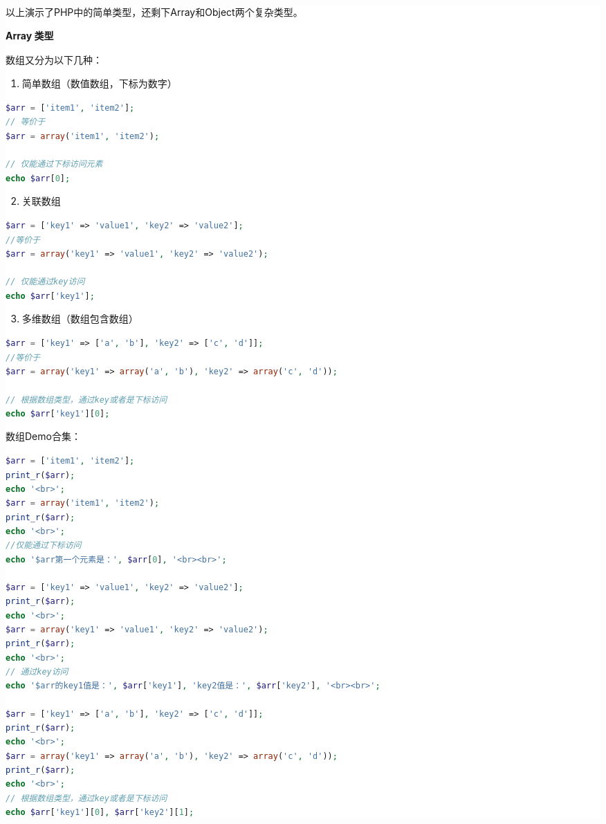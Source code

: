 以上演示了PHP中的简单类型，还剩下Array和Object两个复杂类型。

**Array 类型**

数组又分为以下几种：

1. 简单数组（数值数组，下标为数字）

```php
$arr = ['item1', 'item2'];
// 等价于
$arr = array('item1', 'item2');

// 仅能通过下标访问元素
echo $arr[0];
```

2. 关联数组

```php
$arr = ['key1' => 'value1', 'key2' => 'value2'];
//等价于
$arr = array('key1' => 'value1', 'key2' => 'value2');

// 仅能通过key访问
echo $arr['key1'];
```

3. 多维数组（数组包含数组）

```php
$arr = ['key1' => ['a', 'b'], 'key2' => ['c', 'd']];
//等价于
$arr = array('key1' => array('a', 'b'), 'key2' => array('c', 'd'));

// 根据数组类型，通过key或者是下标访问
echo $arr['key1'][0];
```

数组Demo合集：

```php 
$arr = ['item1', 'item2'];
print_r($arr);
echo '<br>'; 
$arr = array('item1', 'item2');
print_r($arr);
echo '<br>'; 
//仅能通过下标访问
echo '$arr第一个元素是：', $arr[0], '<br><br>';

$arr = ['key1' => 'value1', 'key2' => 'value2'];
print_r($arr);
echo '<br>';
$arr = array('key1' => 'value1', 'key2' => 'value2');
print_r($arr);
echo '<br>';
// 通过key访问
echo '$arr的key1值是：', $arr['key1'], 'key2值是：', $arr['key2'], '<br><br>';

$arr = ['key1' => ['a', 'b'], 'key2' => ['c', 'd']];
print_r($arr);
echo '<br>';
$arr = array('key1' => array('a', 'b'), 'key2' => array('c', 'd'));
print_r($arr);
echo '<br>';
// 根据数组类型，通过key或者是下标访问
echo $arr['key1'][0], $arr['key2'][1];
```
